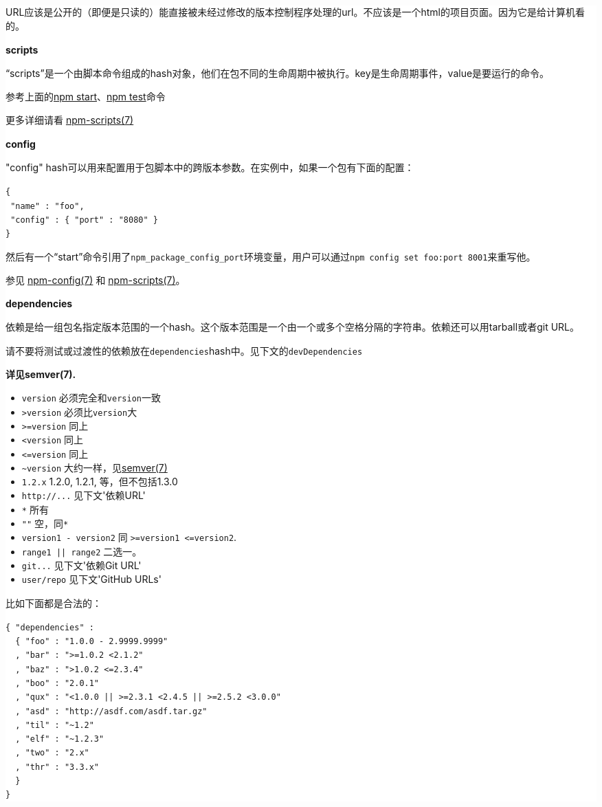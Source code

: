 URL应该是公开的（即便是只读的）能直接被未经过修改的版本控制程序处理的url。不应该是一个html的项目页面。因为它是给计算机看的。

**scripts**

“scripts”是一个由脚本命令组成的hash对象，他们在包不同的生命周期中被执行。key是生命周期事件，value是要运行的命令。

参考上面的[npm start](http://www.cnblogs.com/PeunZhang/p/5553574.html#npm-start)、[npm test](http://www.cnblogs.com/PeunZhang/p/5553574.html#npm-test)命令

更多详细请看 [npm-scripts(7)](https://npmjs.org/doc/misc/npm-scripts.html)

**config**

"config" hash可以用来配置用于包脚本中的跨版本参数。在实例中，如果一个包有下面的配置：

```
{
 "name" : "foo",
 "config" : { "port" : "8080" } 
}
```

然后有一个“start”命令引用了`npm_package_config_port`环境变量，用户可以通过`npm config set foo:port 8001`来重写他。

参见 [npm-config(7)](https://npmjs.org/doc/misc/npm-config.html) 和 [npm-scripts(7)](https://npmjs.org/doc/misc/npm-scripts.html)。

**dependencies**

依赖是给一组包名指定版本范围的一个hash。这个版本范围是一个由一个或多个空格分隔的字符串。依赖还可以用tarball或者git URL。

请不要将测试或过渡性的依赖放在`dependencies`hash中。见下文的`devDependencies`

**详见semver(7).**

- `version` 必须完全和`version`一致
- `>version` 必须比`version`大
- `>=version` 同上
- `<version` 同上
- `<=version` 同上
- `~version` 大约一样，见[semver(7)](https://npmjs.org/doc/misc/semver.html)
- `1.2.x` 1.2.0, 1.2.1, 等，但不包括1.3.0
- `http://...` 见下文'依赖URL'
- `*` 所有
- `""` 空，同`*`
- `version1 - version2` 同 `>=version1 <=version2`.
- `range1 || range2` 二选一。
- `git...` 见下文'依赖Git URL'
- `user/repo` 见下文'GitHub URLs'

比如下面都是合法的：

```
{ "dependencies" :
  { "foo" : "1.0.0 - 2.9999.9999"
  , "bar" : ">=1.0.2 <2.1.2"
  , "baz" : ">1.0.2 <=2.3.4"
  , "boo" : "2.0.1"
  , "qux" : "<1.0.0 || >=2.3.1 <2.4.5 || >=2.5.2 <3.0.0"
  , "asd" : "http://asdf.com/asdf.tar.gz"
  , "til" : "~1.2"
  , "elf" : "~1.2.3"
  , "two" : "2.x"
  , "thr" : "3.3.x"
  }
}
```
